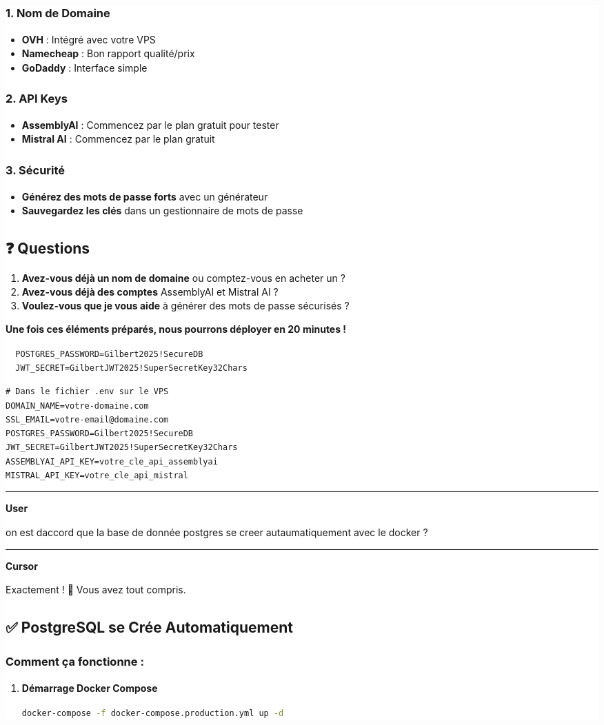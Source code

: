 ### **1. Nom de Domaine**
- **OVH** : Intégré avec votre VPS
- **Namecheap** : Bon rapport qualité/prix
- **GoDaddy** : Interface simple

### **2. API Keys**
- **AssemblyAI** : Commencez par le plan gratuit pour tester
- **Mistral AI** : Commencez par le plan gratuit

### **3. Sécurité**
- **Générez des mots de passe forts** avec un générateur
- **Sauvegardez les clés** dans un gestionnaire de mots de passe

## ❓ **Questions**

1. **Avez-vous déjà un nom de domaine** ou comptez-vous en acheter un ?
2. **Avez-vous déjà des comptes** AssemblyAI et Mistral AI ?
3. **Voulez-vous que je vous aide** à générer des mots de passe sécurisés ?

**Une fois ces éléments préparés, nous pourrons déployer en 20 minutes !**

```plaintext
  POSTGRES_PASSWORD=Gilbert2025!SecureDB
  JWT_SECRET=GilbertJWT2025!SuperSecretKey32Chars
```

```shellscript
# Dans le fichier .env sur le VPS
DOMAIN_NAME=votre-domaine.com
SSL_EMAIL=votre-email@domaine.com
POSTGRES_PASSWORD=Gilbert2025!SecureDB
JWT_SECRET=GilbertJWT2025!SuperSecretKey32Chars
ASSEMBLYAI_API_KEY=votre_cle_api_assemblyai
MISTRAL_API_KEY=votre_cle_api_mistral
```

---

**User**

on est daccord que la base de donnée postgres se creer autaumatiquement avec le docker ?

---

**Cursor**

Exactement ! 🎯 Vous avez tout compris.

## ✅ **PostgreSQL se Crée Automatiquement**

### **Comment ça fonctionne :**

1. **Démarrage Docker Compose**
   ```bash
   docker-compose -f docker-compose.production.yml up -d
   ```
